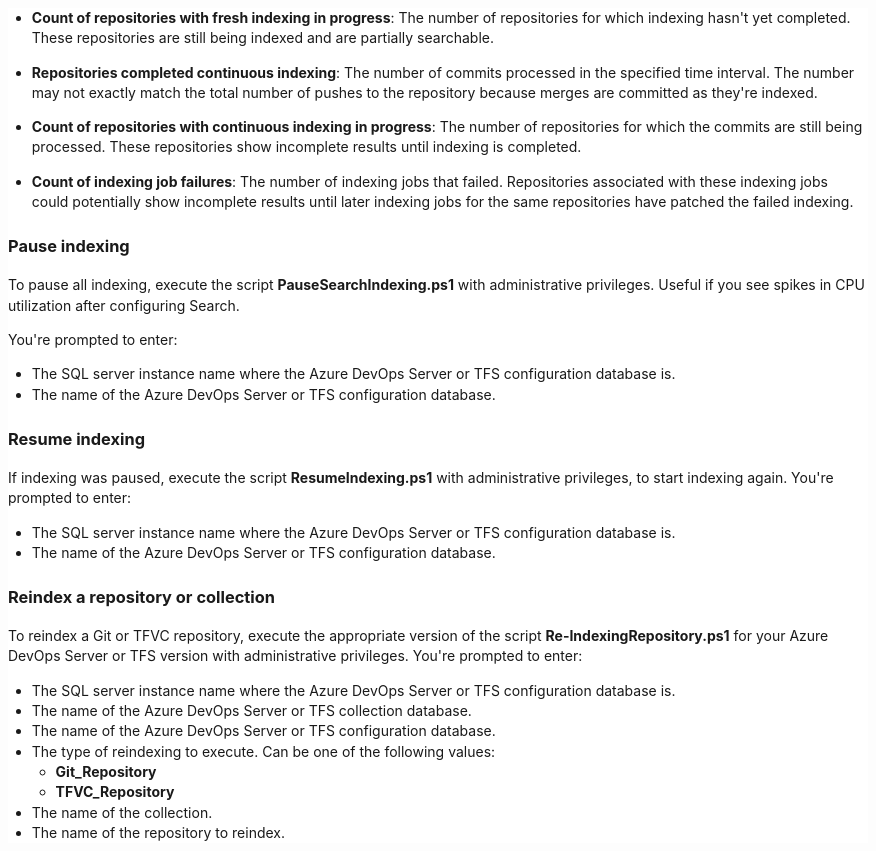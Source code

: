    - **Count of repositories with fresh indexing in progress**: The number of repositories for which indexing hasn't yet completed. These repositories are still being indexed and are partially searchable.

   - **Repositories completed continuous indexing**: The number of commits processed in the specified time interval. The number may not exactly match the total number of pushes to the repository because merges are committed as they're indexed.

   - **Count of repositories with continuous indexing in progress**: The number of repositories for which the commits are still being processed. These repositories show incomplete results until indexing is completed.<p />

   - **Count of indexing job failures**: The number of indexing jobs that failed. Repositories associated with these indexing jobs could potentially show incomplete results until later indexing jobs for the same repositories have patched the failed indexing.<p />

<a name="pause-index"></a>

### Pause indexing

To pause all indexing, execute the script **PauseSearchIndexing.ps1**
with administrative privileges. Useful if you see spikes in CPU utilization after configuring Search.

You're prompted to enter:

- The SQL server instance name where the Azure DevOps Server or TFS configuration database is.
- The name of the Azure DevOps Server or TFS configuration database.

<a name="resume-index"></a>

### Resume indexing

If indexing was paused, execute the script **ResumeIndexing.ps1**
with administrative privileges, to start indexing again.
You're prompted to enter:

- The SQL server instance name where the Azure DevOps Server or TFS configuration database is.
- The name of the Azure DevOps Server or TFS configuration database.

<a name="re-index"></a>

### Reindex a repository or collection

To reindex a Git or TFVC repository, execute the appropriate
version of the script **Re-IndexingRepository.ps1** for your Azure DevOps Server or TFS version
with administrative privileges. You're prompted to enter:

- The SQL server instance name where the Azure DevOps Server or TFS configuration database is.
- The name of the Azure DevOps Server or TFS collection database.
- The name of the Azure DevOps Server or TFS configuration database.
- The type of reindexing to execute. Can be one of the following values:
  - **Git_Repository**
  - **TFVC_Repository**
- The name of the collection.
- The name of the repository to reindex.

